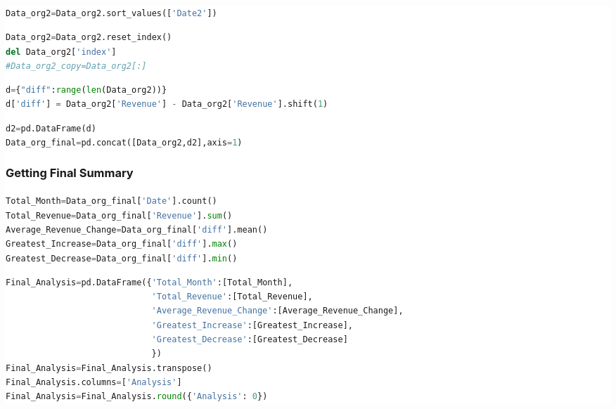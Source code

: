 
```python
Data_org2=Data_org2.sort_values(['Date2'])
```


```python
Data_org2=Data_org2.reset_index()
del Data_org2['index']
#Data_org2_copy=Data_org2[:]
```


```python
d={"diff":range(len(Data_org2))}
d['diff'] = Data_org2['Revenue'] - Data_org2['Revenue'].shift(1)
```


```python
d2=pd.DataFrame(d)
Data_org_final=pd.concat([Data_org2,d2],axis=1)
```

### Getting Final Summary


```python
Total_Month=Data_org_final['Date'].count()
Total_Revenue=Data_org_final['Revenue'].sum()
Average_Revenue_Change=Data_org_final['diff'].mean()
Greatest_Increase=Data_org_final['diff'].max()
Greatest_Decrease=Data_org_final['diff'].min()
```


```python
Final_Analysis=pd.DataFrame({'Total_Month':[Total_Month],
                             'Total_Revenue':[Total_Revenue],
                             'Average_Revenue_Change':[Average_Revenue_Change],
                             'Greatest_Increase':[Greatest_Increase],
                             'Greatest_Decrease':[Greatest_Decrease]
                             })
Final_Analysis=Final_Analysis.transpose()
Final_Analysis.columns=['Analysis']
Final_Analysis=Final_Analysis.round({'Analysis': 0})
```




<div>
<style>
    .dataframe thead tr:only-child th {
        text-align: right;
    }

    .dataframe thead th {
        text-align: left;
    }
